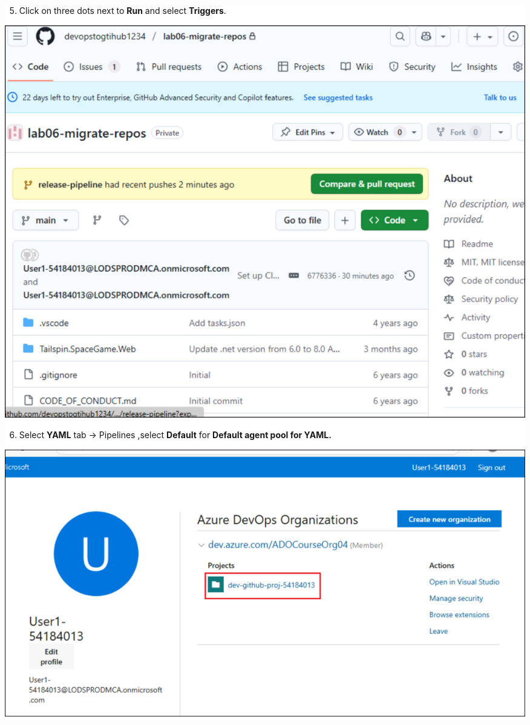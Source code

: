 5.  Click on three dots next to **Run** and select **Triggers**.

![](./media/image72.png)

6.  Select **YAML** tab -\> Pipelines ,select **Default** for **Default
    agent pool for YAML.**

![](./media/image73.png)
